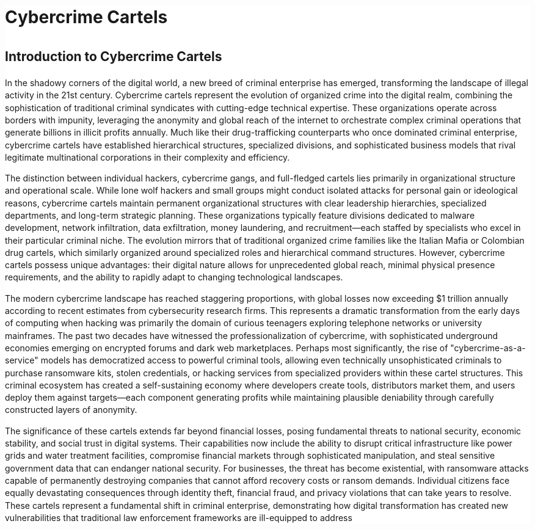 
# Cybercrime Cartels

## Introduction to Cybercrime Cartels

In the shadowy corners of the digital world, a new breed of criminal enterprise has emerged, transforming the landscape of illegal activity in the 21st century. Cybercrime cartels represent the evolution of organized crime into the digital realm, combining the sophistication of traditional criminal syndicates with cutting-edge technical expertise. These organizations operate across borders with impunity, leveraging the anonymity and global reach of the internet to orchestrate complex criminal operations that generate billions in illicit profits annually. Much like their drug-trafficking counterparts who once dominated criminal enterprise, cybercrime cartels have established hierarchical structures, specialized divisions, and sophisticated business models that rival legitimate multinational corporations in their complexity and efficiency.

The distinction between individual hackers, cybercrime gangs, and full-fledged cartels lies primarily in organizational structure and operational scale. While lone wolf hackers and small groups might conduct isolated attacks for personal gain or ideological reasons, cybercrime cartels maintain permanent organizational structures with clear leadership hierarchies, specialized departments, and long-term strategic planning. These organizations typically feature divisions dedicated to malware development, network infiltration, data exfiltration, money laundering, and recruitment—each staffed by specialists who excel in their particular criminal niche. The evolution mirrors that of traditional organized crime families like the Italian Mafia or Colombian drug cartels, which similarly organized around specialized roles and hierarchical command structures. However, cybercrime cartels possess unique advantages: their digital nature allows for unprecedented global reach, minimal physical presence requirements, and the ability to rapidly adapt to changing technological landscapes.

The modern cybercrime landscape has reached staggering proportions, with global losses now exceeding $1 trillion annually according to recent estimates from cybersecurity research firms. This represents a dramatic transformation from the early days of computing when hacking was primarily the domain of curious teenagers exploring telephone networks or university mainframes. The past two decades have witnessed the professionalization of cybercrime, with sophisticated underground economies emerging on encrypted forums and dark web marketplaces. Perhaps most significantly, the rise of "cybercrime-as-a-service" models has democratized access to powerful criminal tools, allowing even technically unsophisticated criminals to purchase ransomware kits, stolen credentials, or hacking services from specialized providers within these cartel structures. This criminal ecosystem has created a self-sustaining economy where developers create tools, distributors market them, and users deploy them against targets—each component generating profits while maintaining plausible deniability through carefully constructed layers of anonymity.

The significance of these cartels extends far beyond financial losses, posing fundamental threats to national security, economic stability, and social trust in digital systems. Their capabilities now include the ability to disrupt critical infrastructure like power grids and water treatment facilities, compromise financial markets through sophisticated manipulation, and steal sensitive government data that can endanger national security. For businesses, the threat has become existential, with ransomware attacks capable of permanently destroying companies that cannot afford recovery costs or ransom demands. Individual citizens face equally devastating consequences through identity theft, financial fraud, and privacy violations that can take years to resolve. These cartels represent a fundamental shift in criminal enterprise, demonstrating how digital transformation has created new vulnerabilities that traditional law enforcement frameworks are ill-equipped to address

